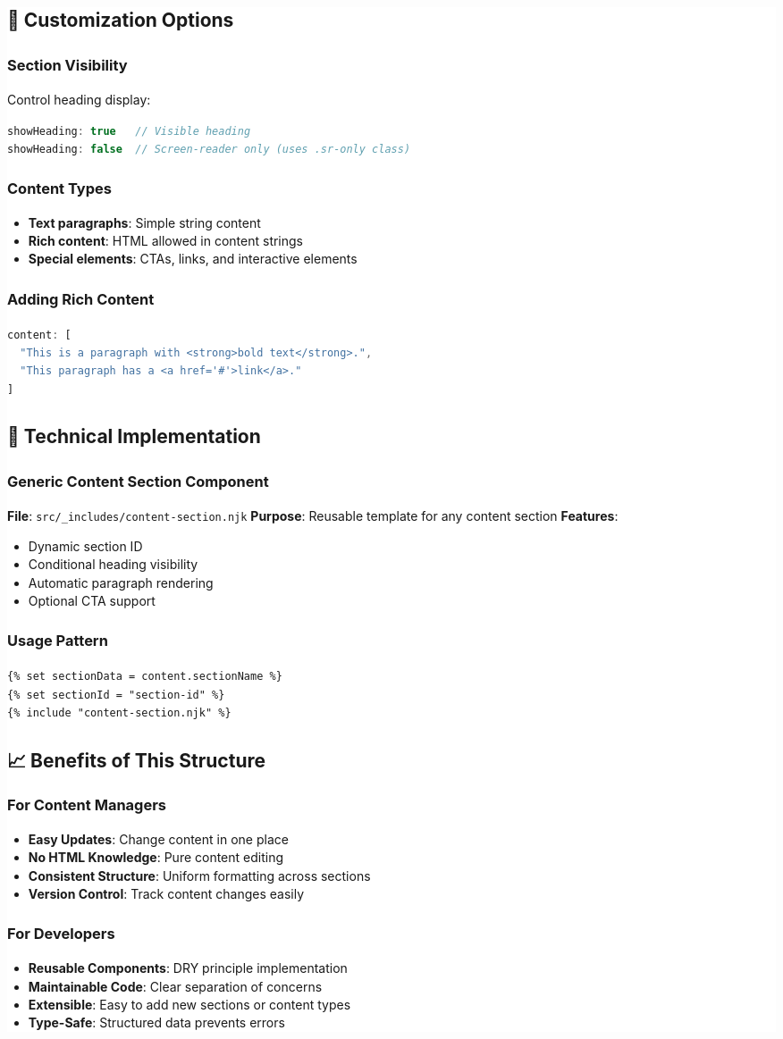 ## 🎨 Customization Options

### Section Visibility
Control heading display:
```javascript
showHeading: true   // Visible heading
showHeading: false  // Screen-reader only (uses .sr-only class)
```

### Content Types
- **Text paragraphs**: Simple string content
- **Rich content**: HTML allowed in content strings
- **Special elements**: CTAs, links, and interactive elements

### Adding Rich Content
```javascript
content: [
  "This is a paragraph with <strong>bold text</strong>.",
  "This paragraph has a <a href='#'>link</a>."
]
```

## 🔧 Technical Implementation

### Generic Content Section Component
**File**: `src/_includes/content-section.njk`
**Purpose**: Reusable template for any content section
**Features**:
- Dynamic section ID
- Conditional heading visibility
- Automatic paragraph rendering
- Optional CTA support

### Usage Pattern
```njk
{% set sectionData = content.sectionName %}
{% set sectionId = "section-id" %}
{% include "content-section.njk" %}
```

## 📈 Benefits of This Structure

### For Content Managers
- **Easy Updates**: Change content in one place
- **No HTML Knowledge**: Pure content editing
- **Consistent Structure**: Uniform formatting across sections
- **Version Control**: Track content changes easily

### For Developers
- **Reusable Components**: DRY principle implementation
- **Maintainable Code**: Clear separation of concerns
- **Extensible**: Easy to add new sections or content types
- **Type-Safe**: Structured data prevents errors
